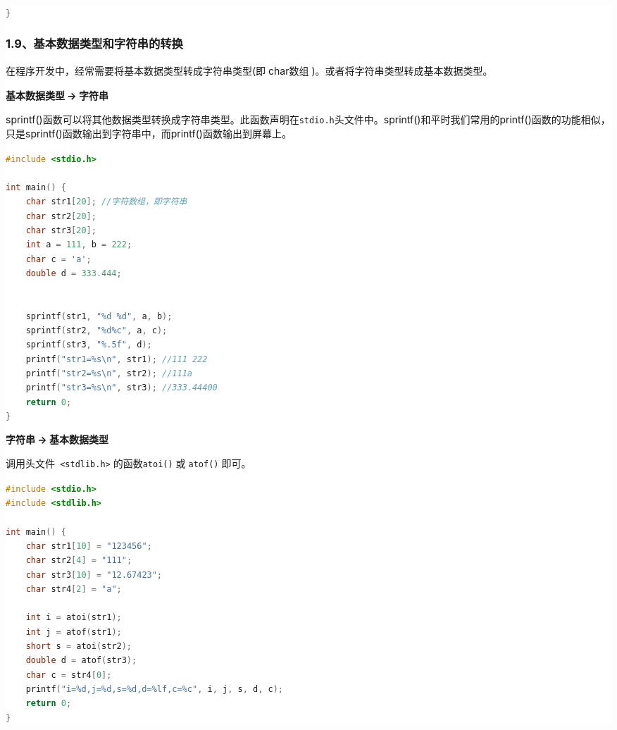 ```c
}
```

### 1.9、基本数据类型和字符串的转换

在程序开发中，经常需要将基本数据类型转成字符串类型(即 char数组 )。或者将字符串类型转成基本数据类型。

**基本数据类型 -> 字符串**

sprintf()函数可以将其他数据类型转换成字符串类型。此函数声明在`stdio.h`头文件中。sprintf()和平时我们常用的printf()函数的功能相似，只是sprintf()函数输出到字符串中，而printf()函数输出到屏幕上。
```c
#include <stdio.h>

int main() {
    char str1[20]; //字符数组，即字符串
    char str2[20];
    char str3[20];
    int a = 111, b = 222;
    char c = 'a';
    double d = 333.444;


    sprintf(str1, "%d %d", a, b);
    sprintf(str2, "%d%c", a, c);
    sprintf(str3, "%.5f", d);
    printf("str1=%s\n", str1); //111 222
    printf("str2=%s\n", str2); //111a
    printf("str3=%s\n", str3); //333.44400
    return 0;
}
```
**字符串 -> 基本数据类型**

调用头文件` <stdlib.h>` 的函数`atoi()` 或 `atof()` 即可。
```c
#include <stdio.h>
#include <stdlib.h>

int main() {
    char str1[10] = "123456";
    char str2[4] = "111";
    char str3[10] = "12.67423";
    char str4[2] = "a";

    int i = atoi(str1);
    int j = atof(str1);
    short s = atoi(str2);
    double d = atof(str3);
    char c = str4[0];
    printf("i=%d,j=%d,s=%d,d=%lf,c=%c", i, j, s, d, c);
    return 0;
}
```
